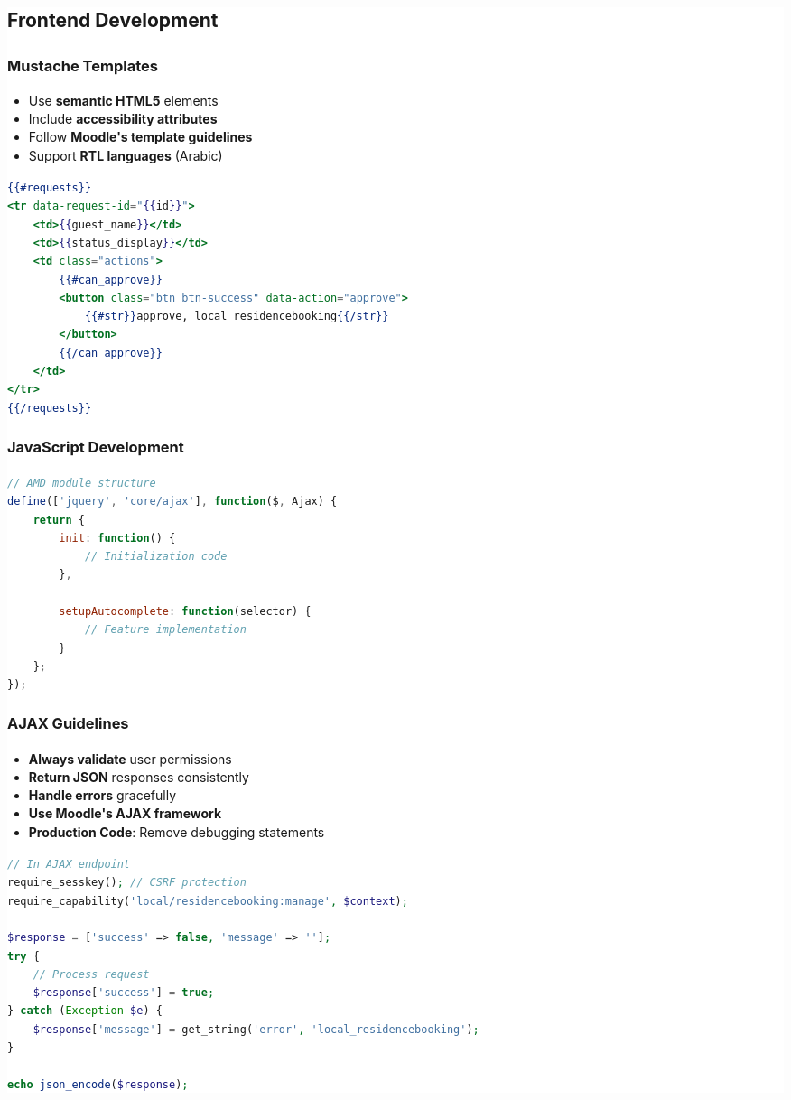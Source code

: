 ## Frontend Development

### Mustache Templates
- Use **semantic HTML5** elements
- Include **accessibility attributes**
- Follow **Moodle's template guidelines**
- Support **RTL languages** (Arabic)

```mustache
{{#requests}}
<tr data-request-id="{{id}}">
    <td>{{guest_name}}</td>
    <td>{{status_display}}</td>
    <td class="actions">
        {{#can_approve}}
        <button class="btn btn-success" data-action="approve">
            {{#str}}approve, local_residencebooking{{/str}}
        </button>
        {{/can_approve}}
    </td>
</tr>
{{/requests}}
```

### JavaScript Development
```javascript
// AMD module structure
define(['jquery', 'core/ajax'], function($, Ajax) {
    return {
        init: function() {
            // Initialization code
        },
        
        setupAutocomplete: function(selector) {
            // Feature implementation
        }
    };
});
```

### AJAX Guidelines
- **Always validate** user permissions
- **Return JSON** responses consistently
- **Handle errors** gracefully
- **Use Moodle's AJAX framework**
- **Production Code**: Remove debugging statements

```php
// In AJAX endpoint
require_sesskey(); // CSRF protection
require_capability('local/residencebooking:manage', $context);

$response = ['success' => false, 'message' => ''];
try {
    // Process request
    $response['success'] = true;
} catch (Exception $e) {
    $response['message'] = get_string('error', 'local_residencebooking');
}

echo json_encode($response);
```
